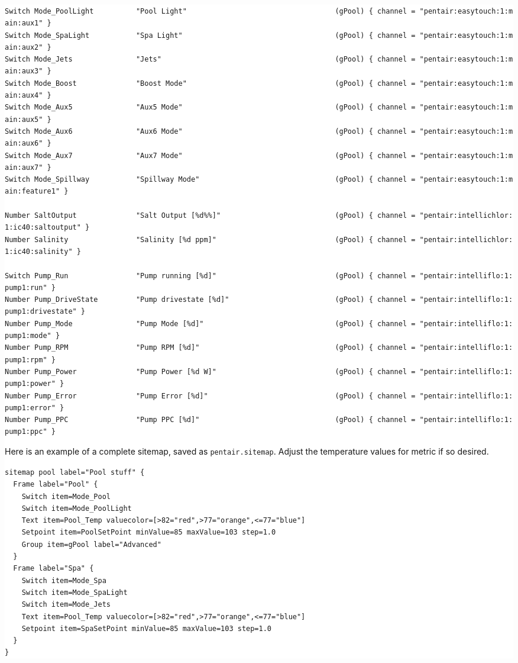 ```
Switch Mode_PoolLight          "Pool Light"                                   (gPool) { channel = "pentair:easytouch:1:main:aux1" }
Switch Mode_SpaLight           "Spa Light"                                    (gPool) { channel = "pentair:easytouch:1:main:aux2" }
Switch Mode_Jets               "Jets"                                         (gPool) { channel = "pentair:easytouch:1:main:aux3" }
Switch Mode_Boost              "Boost Mode"                                   (gPool) { channel = "pentair:easytouch:1:main:aux4" }
Switch Mode_Aux5               "Aux5 Mode"                                    (gPool) { channel = "pentair:easytouch:1:main:aux5" }
Switch Mode_Aux6               "Aux6 Mode"                                    (gPool) { channel = "pentair:easytouch:1:main:aux6" }
Switch Mode_Aux7               "Aux7 Mode"                                    (gPool) { channel = "pentair:easytouch:1:main:aux7" }
Switch Mode_Spillway           "Spillway Mode"                                (gPool) { channel = "pentair:easytouch:1:main:feature1" }

Number SaltOutput              "Salt Output [%d%%]"                           (gPool) { channel = "pentair:intellichlor:1:ic40:saltoutput" }
Number Salinity                "Salinity [%d ppm]"                            (gPool) { channel = "pentair:intellichlor:1:ic40:salinity" }

Switch Pump_Run                "Pump running [%d]"                            (gPool) { channel = "pentair:intelliflo:1:pump1:run" }
Number Pump_DriveState         "Pump drivestate [%d]"                         (gPool) { channel = "pentair:intelliflo:1:pump1:drivestate" }
Number Pump_Mode               "Pump Mode [%d]"                               (gPool) { channel = "pentair:intelliflo:1:pump1:mode" }
Number Pump_RPM                "Pump RPM [%d]"                                (gPool) { channel = "pentair:intelliflo:1:pump1:rpm" }
Number Pump_Power              "Pump Power [%d W]"                            (gPool) { channel = "pentair:intelliflo:1:pump1:power" }
Number Pump_Error              "Pump Error [%d]"                              (gPool) { channel = "pentair:intelliflo:1:pump1:error" }
Number Pump_PPC                "Pump PPC [%d]"                                (gPool) { channel = "pentair:intelliflo:1:pump1:ppc" }
```

Here is an example of a complete sitemap, saved as `pentair.sitemap`.  Adjust the temperature values for metric if so desired.
```
sitemap pool label="Pool stuff" {
  Frame label="Pool" {
    Switch item=Mode_Pool
    Switch item=Mode_PoolLight
    Text item=Pool_Temp valuecolor=[>82="red",>77="orange",<=77="blue"]
    Setpoint item=PoolSetPoint minValue=85 maxValue=103 step=1.0
    Group item=gPool label="Advanced"
  }
  Frame label="Spa" {
    Switch item=Mode_Spa
    Switch item=Mode_SpaLight
    Switch item=Mode_Jets
    Text item=Pool_Temp valuecolor=[>82="red",>77="orange",<=77="blue"]
    Setpoint item=SpaSetPoint minValue=85 maxValue=103 step=1.0
  }
}
```
